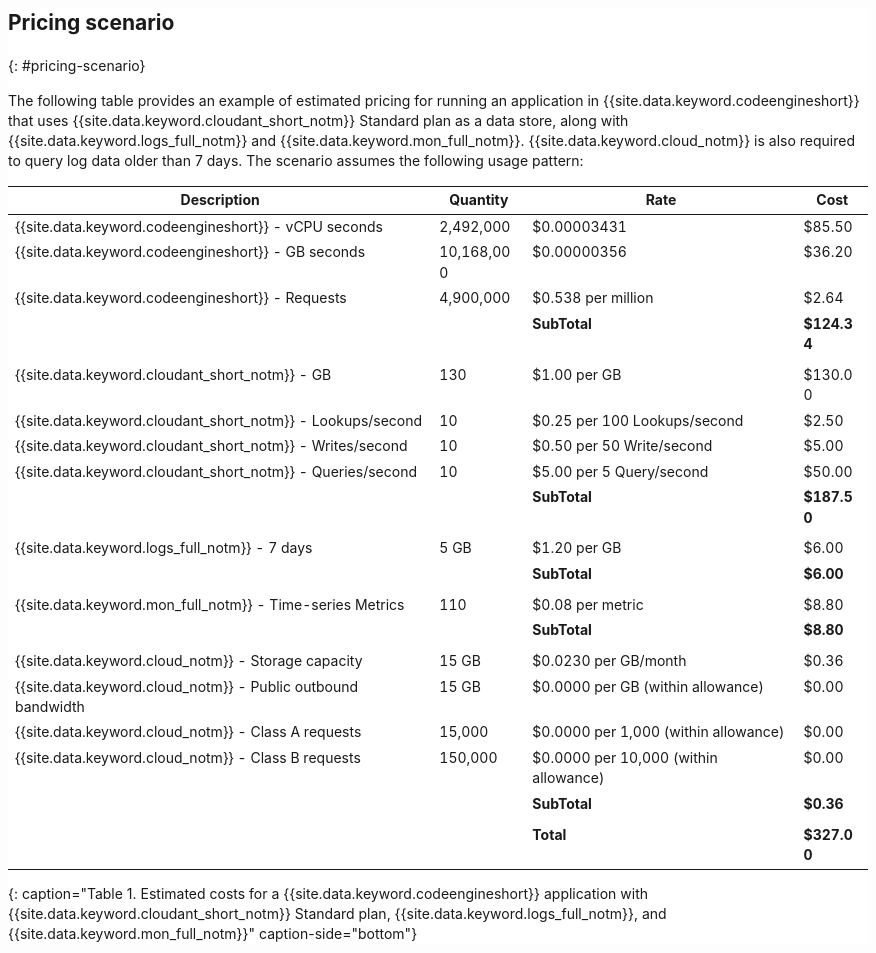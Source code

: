 ## Pricing scenario
{: #pricing-scenario}

The following table provides an example of estimated pricing for running an application in {{site.data.keyword.codeengineshort}} that uses {{site.data.keyword.cloudant_short_notm}} Standard plan as a data store, along with {{site.data.keyword.logs_full_notm}} and {{site.data.keyword.mon_full_notm}}. {{site.data.keyword.cloud_notm}} is also required to query log data older than 7 days. The scenario assumes the following usage pattern:


| Description | Quantity | Rate | Cost |
|----------------------------------|----------|-------------------|------|
| {{site.data.keyword.codeengineshort}} - vCPU seconds | 2,492,000 | $0.00003431 | $85.50 |
| {{site.data.keyword.codeengineshort}} - GB seconds | 10,168,000 | $0.00000356 | $36.20 |
| {{site.data.keyword.codeengineshort}} - Requests | 4,900,000 | $0.538 per million | $2.64 |
|  |  | **SubTotal** | **$124.34** |
|  |  |  |  |
| {{site.data.keyword.cloudant_short_notm}} - GB | 130 | $1.00 per GB | $130.00 |
| {{site.data.keyword.cloudant_short_notm}} - Lookups/second | 10 | $0.25 per 100 Lookups/second | $2.50 |
| {{site.data.keyword.cloudant_short_notm}} - Writes/second | 10 | $0.50 per 50 Write/second | $5.00 |
| {{site.data.keyword.cloudant_short_notm}} - Queries/second | 10 | $5.00 per 5 Query/second | $50.00 |
|  |  | **SubTotal** | **$187.50** |
|  |  |  |  |
| {{site.data.keyword.logs_full_notm}} - 7 days | 5 GB | $1.20 per GB | $6.00 |
|  |  | **SubTotal** | **$6.00** |
|  |  |  |  |
| {{site.data.keyword.mon_full_notm}} - Time-series Metrics | 110 | $0.08 per metric | $8.80 |
|  |  | **SubTotal** | **$8.80** |
|  |  |  |  |
| {{site.data.keyword.cloud_notm}} - Storage capacity | 15 GB | $0.0230 per GB/month | $0.36 |
| {{site.data.keyword.cloud_notm}} - Public outbound bandwidth | 15 GB | $0.0000 per GB (within allowance) | $0.00 |
| {{site.data.keyword.cloud_notm}} - Class A requests | 15,000 | $0.0000 per 1,000 (within allowance) | $0.00 |
| {{site.data.keyword.cloud_notm}} - Class B requests | 150,000 | $0.0000 per 10,000 (within allowance) | $0.00 |
|  |  | **SubTotal** | **$0.36** |
|  |  |  |  |
|  |  | **Total** | **$327.00** |
{: caption="Table 1. Estimated costs for a {{site.data.keyword.codeengineshort}} application with {{site.data.keyword.cloudant_short_notm}} Standard plan, {{site.data.keyword.logs_full_notm}}, and {{site.data.keyword.mon_full_notm}}" caption-side="bottom"}
